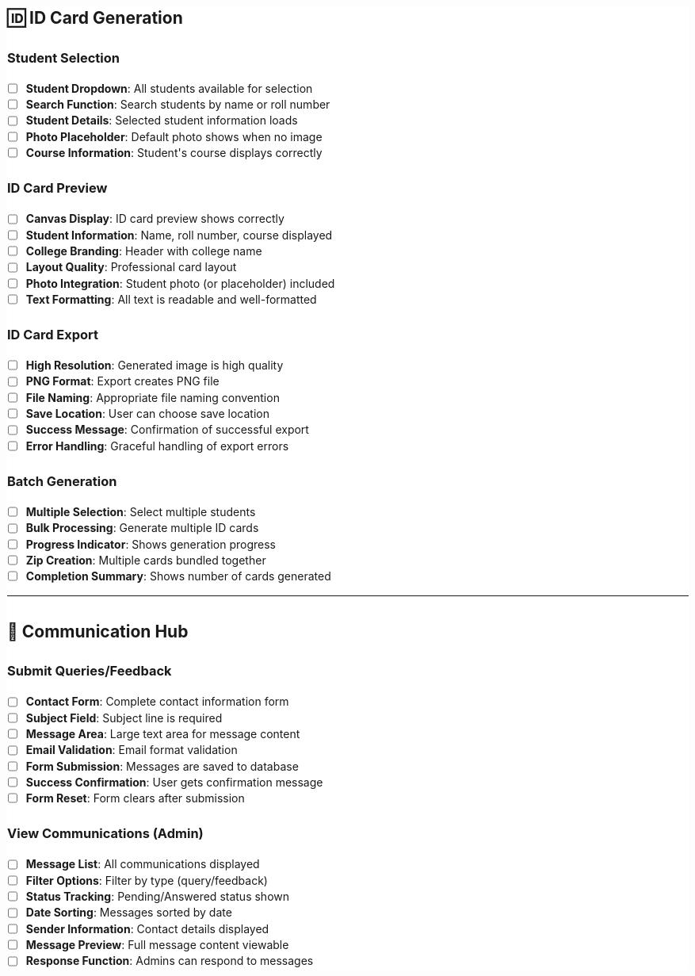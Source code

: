 
## 🆔 ID Card Generation

### Student Selection
- [ ] **Student Dropdown**: All students available for selection
- [ ] **Search Function**: Search students by name or roll number
- [ ] **Student Details**: Selected student information loads
- [ ] **Photo Placeholder**: Default photo shows when no image
- [ ] **Course Information**: Student's course displays correctly

### ID Card Preview
- [ ] **Canvas Display**: ID card preview shows correctly
- [ ] **Student Information**: Name, roll number, course displayed
- [ ] **College Branding**: Header with college name
- [ ] **Layout Quality**: Professional card layout
- [ ] **Photo Integration**: Student photo (or placeholder) included
- [ ] **Text Formatting**: All text is readable and well-formatted

### ID Card Export
- [ ] **High Resolution**: Generated image is high quality
- [ ] **PNG Format**: Export creates PNG file
- [ ] **File Naming**: Appropriate file naming convention
- [ ] **Save Location**: User can choose save location
- [ ] **Success Message**: Confirmation of successful export
- [ ] **Error Handling**: Graceful handling of export errors

### Batch Generation
- [ ] **Multiple Selection**: Select multiple students
- [ ] **Bulk Processing**: Generate multiple ID cards
- [ ] **Progress Indicator**: Shows generation progress
- [ ] **Zip Creation**: Multiple cards bundled together
- [ ] **Completion Summary**: Shows number of cards generated

---

## 📧 Communication Hub

### Submit Queries/Feedback
- [ ] **Contact Form**: Complete contact information form
- [ ] **Subject Field**: Subject line is required
- [ ] **Message Area**: Large text area for message content
- [ ] **Email Validation**: Email format validation
- [ ] **Form Submission**: Messages are saved to database
- [ ] **Success Confirmation**: User gets confirmation message
- [ ] **Form Reset**: Form clears after submission

### View Communications (Admin)
- [ ] **Message List**: All communications displayed
- [ ] **Filter Options**: Filter by type (query/feedback)
- [ ] **Status Tracking**: Pending/Answered status shown
- [ ] **Date Sorting**: Messages sorted by date
- [ ] **Sender Information**: Contact details displayed
- [ ] **Message Preview**: Full message content viewable
- [ ] **Response Function**: Admins can respond to messages
